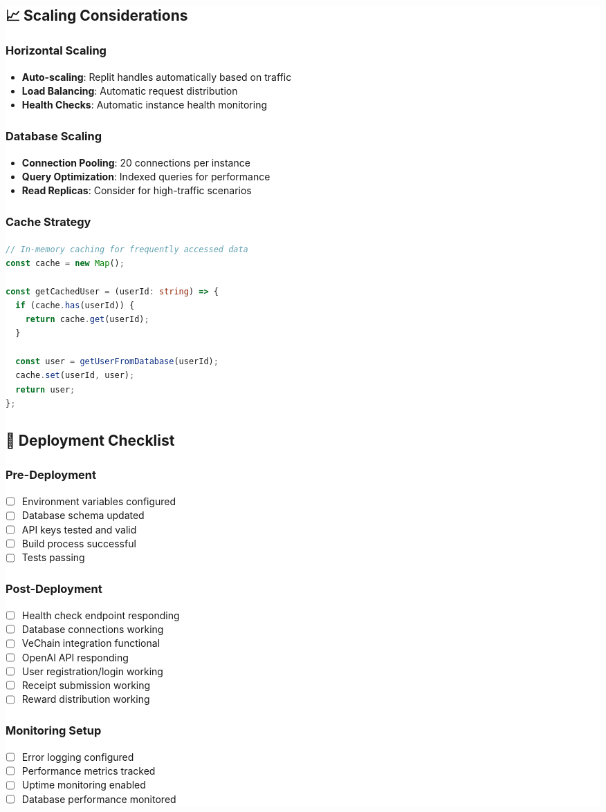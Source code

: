 ## 📈 Scaling Considerations

### Horizontal Scaling
- **Auto-scaling**: Replit handles automatically based on traffic
- **Load Balancing**: Automatic request distribution
- **Health Checks**: Automatic instance health monitoring

### Database Scaling
- **Connection Pooling**: 20 connections per instance
- **Query Optimization**: Indexed queries for performance
- **Read Replicas**: Consider for high-traffic scenarios

### Cache Strategy
```typescript
// In-memory caching for frequently accessed data
const cache = new Map();

const getCachedUser = (userId: string) => {
  if (cache.has(userId)) {
    return cache.get(userId);
  }
  
  const user = getUserFromDatabase(userId);
  cache.set(userId, user);
  return user;
};
```

## 🚀 Deployment Checklist

### Pre-Deployment
- [ ] Environment variables configured
- [ ] Database schema updated
- [ ] API keys tested and valid
- [ ] Build process successful
- [ ] Tests passing

### Post-Deployment
- [ ] Health check endpoint responding
- [ ] Database connections working
- [ ] VeChain integration functional
- [ ] OpenAI API responding
- [ ] User registration/login working
- [ ] Receipt submission working
- [ ] Reward distribution working

### Monitoring Setup
- [ ] Error logging configured
- [ ] Performance metrics tracked
- [ ] Uptime monitoring enabled
- [ ] Database performance monitored
